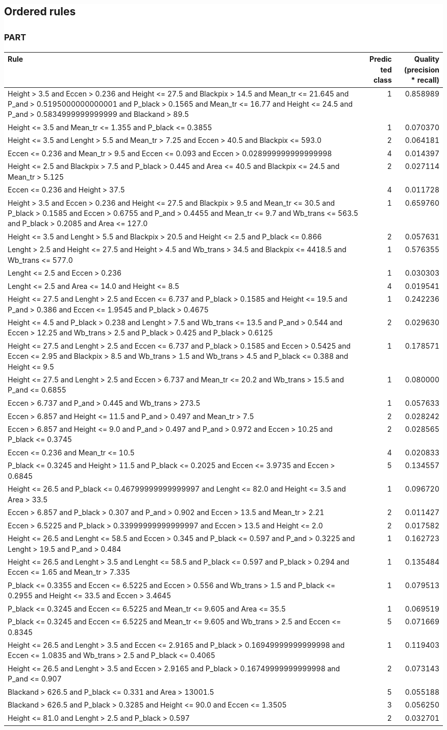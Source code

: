 ## Ordered rules

### PART

| Rule | Predicted class | Quality (precision * recall) |
|:----|----:|----:|
| Height > 3.5 and Eccen > 0.236 and Height <= 27.5 and Blackpix > 14.5 and Mean_tr <= 21.645 and P_and > 0.5195000000000001 and P_black > 0.1565 and Mean_tr <= 16.77 and Height <= 24.5 and P_and > 0.5834999999999999 and Blackand > 89.5 | 1 | 0.858989 |
| Height <= 3.5 and Mean_tr <= 1.355 and P_black <= 0.3855 | 1 | 0.070370 |
| Height <= 3.5 and Lenght > 5.5 and Mean_tr > 7.25 and Eccen > 40.5 and Blackpix <= 593.0 | 2 | 0.064181 |
| Eccen <= 0.236 and Mean_tr > 9.5 and Eccen <= 0.093 and Eccen > 0.028999999999999998 | 4 | 0.014397 |
| Height <= 2.5 and Blackpix > 7.5 and P_black > 0.445 and Area <= 40.5 and Blackpix <= 24.5 and Mean_tr > 5.125 | 2 | 0.027114 |
| Eccen <= 0.236 and Height > 37.5 | 4 | 0.011728 |
| Height > 3.5 and Eccen > 0.236 and Height <= 27.5 and Blackpix > 9.5 and Mean_tr <= 30.5 and P_black > 0.1585 and Eccen > 0.6755 and P_and > 0.4455 and Mean_tr <= 9.7 and Wb_trans <= 563.5 and P_black > 0.2085 and Area <= 127.0 | 1 | 0.659760 |
| Height <= 3.5 and Lenght > 5.5 and Blackpix > 20.5 and Height <= 2.5 and P_black <= 0.866 | 2 | 0.057631 |
| Lenght > 2.5 and Height <= 27.5 and Height > 4.5 and Wb_trans > 34.5 and Blackpix <= 4418.5 and Wb_trans <= 577.0 | 1 | 0.576355 |
| Lenght <= 2.5 and Eccen > 0.236 | 1 | 0.030303 |
| Lenght <= 2.5 and Area <= 14.0 and Height <= 8.5 | 4 | 0.019541 |
| Height <= 27.5 and Lenght > 2.5 and Eccen <= 6.737 and P_black > 0.1585 and Height <= 19.5 and P_and > 0.386 and Eccen <= 1.9545 and P_black > 0.4675 | 1 | 0.242236 |
| Height <= 4.5 and P_black > 0.238 and Lenght > 7.5 and Wb_trans <= 13.5 and P_and > 0.544 and Eccen > 12.25 and Wb_trans > 2.5 and P_black > 0.425 and P_black > 0.6125 | 2 | 0.029630 |
| Height <= 27.5 and Lenght > 2.5 and Eccen <= 6.737 and P_black > 0.1585 and Eccen > 0.5425 and Eccen <= 2.95 and Blackpix > 8.5 and Wb_trans > 1.5 and Wb_trans > 4.5 and P_black <= 0.388 and Height <= 9.5 | 1 | 0.178571 |
| Height <= 27.5 and Lenght > 2.5 and Eccen > 6.737 and Mean_tr <= 20.2 and Wb_trans > 15.5 and P_and <= 0.6855 | 1 | 0.080000 |
| Eccen > 6.737 and P_and > 0.445 and Wb_trans > 273.5 | 1 | 0.057633 |
| Eccen > 6.857 and Height <= 11.5 and P_and > 0.497 and Mean_tr > 7.5 | 2 | 0.028242 |
| Eccen > 6.857 and Height <= 9.0 and P_and > 0.497 and P_and > 0.972 and Eccen > 10.25 and P_black <= 0.3745 | 2 | 0.028565 |
| Eccen <= 0.236 and Mean_tr <= 10.5 | 4 | 0.020833 |
| P_black <= 0.3245 and Height > 11.5 and P_black <= 0.2025 and Eccen <= 3.9735 and Eccen > 0.6845 | 5 | 0.134557 |
| Height <= 26.5 and P_black <= 0.46799999999999997 and Lenght <= 82.0 and Height <= 3.5 and Area > 33.5 | 1 | 0.096720 |
| Eccen > 6.857 and P_black > 0.307 and P_and > 0.902 and Eccen > 13.5 and Mean_tr > 2.21 | 2 | 0.011427 |
| Eccen > 6.5225 and P_black > 0.33999999999999997 and Eccen > 13.5 and Height <= 2.0 | 2 | 0.017582 |
| Height <= 26.5 and Lenght <= 58.5 and Eccen > 0.345 and P_black <= 0.597 and P_and > 0.3225 and Lenght > 19.5 and P_and > 0.484 | 1 | 0.162723 |
| Height <= 26.5 and Lenght > 3.5 and Lenght <= 58.5 and P_black <= 0.597 and P_black > 0.294 and Eccen <= 1.65 and Mean_tr > 7.335 | 1 | 0.135484 |
| P_black <= 0.3355 and Eccen <= 6.5225 and Eccen > 0.556 and Wb_trans > 1.5 and P_black <= 0.2955 and Height <= 33.5 and Eccen > 3.4645 | 1 | 0.079513 |
| P_black <= 0.3245 and Eccen <= 6.5225 and Mean_tr <= 9.605 and Area <= 35.5 | 1 | 0.069519 |
| P_black <= 0.3245 and Eccen <= 6.5225 and Mean_tr <= 9.605 and Wb_trans > 2.5 and Eccen <= 0.8345 | 5 | 0.071669 |
| Height <= 26.5 and Lenght > 3.5 and Eccen <= 2.9165 and P_black > 0.16949999999999998 and Eccen <= 1.0835 and Wb_trans > 2.5 and P_black <= 0.4065 | 1 | 0.119403 |
| Height <= 26.5 and Lenght > 3.5 and Eccen > 2.9165 and P_black > 0.16749999999999998 and P_and <= 0.907 | 2 | 0.073143 |
| Blackand > 626.5 and P_black <= 0.331 and Area > 13001.5 | 5 | 0.055188 |
| Blackand > 626.5 and P_black > 0.3285 and Height <= 90.0 and Eccen <= 1.3505 | 3 | 0.056250 |
| Height <= 81.0 and Lenght > 2.5 and P_black > 0.597 | 2 | 0.032701 |